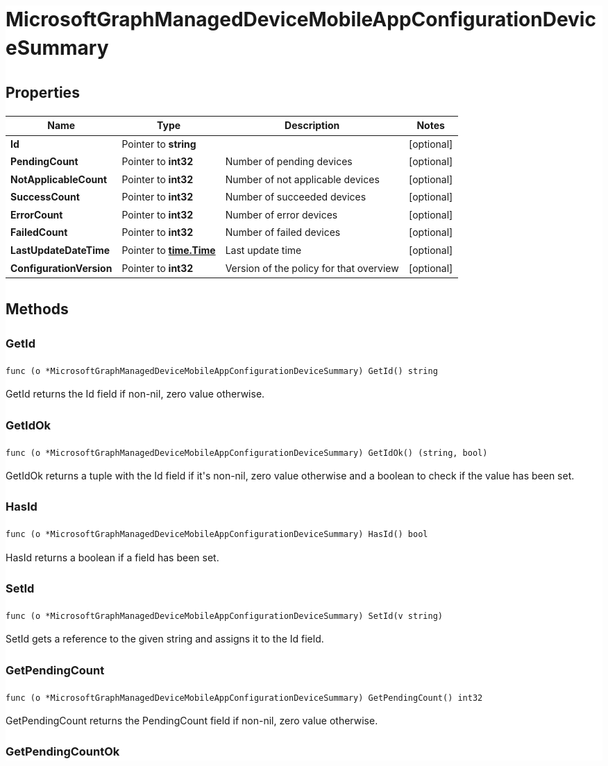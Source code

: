 # MicrosoftGraphManagedDeviceMobileAppConfigurationDeviceSummary

## Properties

Name | Type | Description | Notes
------------ | ------------- | ------------- | -------------
**Id** | Pointer to **string** |  | [optional] 
**PendingCount** | Pointer to **int32** | Number of pending devices | [optional] 
**NotApplicableCount** | Pointer to **int32** | Number of not applicable devices | [optional] 
**SuccessCount** | Pointer to **int32** | Number of succeeded devices | [optional] 
**ErrorCount** | Pointer to **int32** | Number of error devices | [optional] 
**FailedCount** | Pointer to **int32** | Number of failed devices | [optional] 
**LastUpdateDateTime** | Pointer to [**time.Time**](time.Time.md) | Last update time | [optional] 
**ConfigurationVersion** | Pointer to **int32** | Version of the policy for that overview | [optional] 

## Methods

### GetId

`func (o *MicrosoftGraphManagedDeviceMobileAppConfigurationDeviceSummary) GetId() string`

GetId returns the Id field if non-nil, zero value otherwise.

### GetIdOk

`func (o *MicrosoftGraphManagedDeviceMobileAppConfigurationDeviceSummary) GetIdOk() (string, bool)`

GetIdOk returns a tuple with the Id field if it's non-nil, zero value otherwise
and a boolean to check if the value has been set.

### HasId

`func (o *MicrosoftGraphManagedDeviceMobileAppConfigurationDeviceSummary) HasId() bool`

HasId returns a boolean if a field has been set.

### SetId

`func (o *MicrosoftGraphManagedDeviceMobileAppConfigurationDeviceSummary) SetId(v string)`

SetId gets a reference to the given string and assigns it to the Id field.

### GetPendingCount

`func (o *MicrosoftGraphManagedDeviceMobileAppConfigurationDeviceSummary) GetPendingCount() int32`

GetPendingCount returns the PendingCount field if non-nil, zero value otherwise.

### GetPendingCountOk
